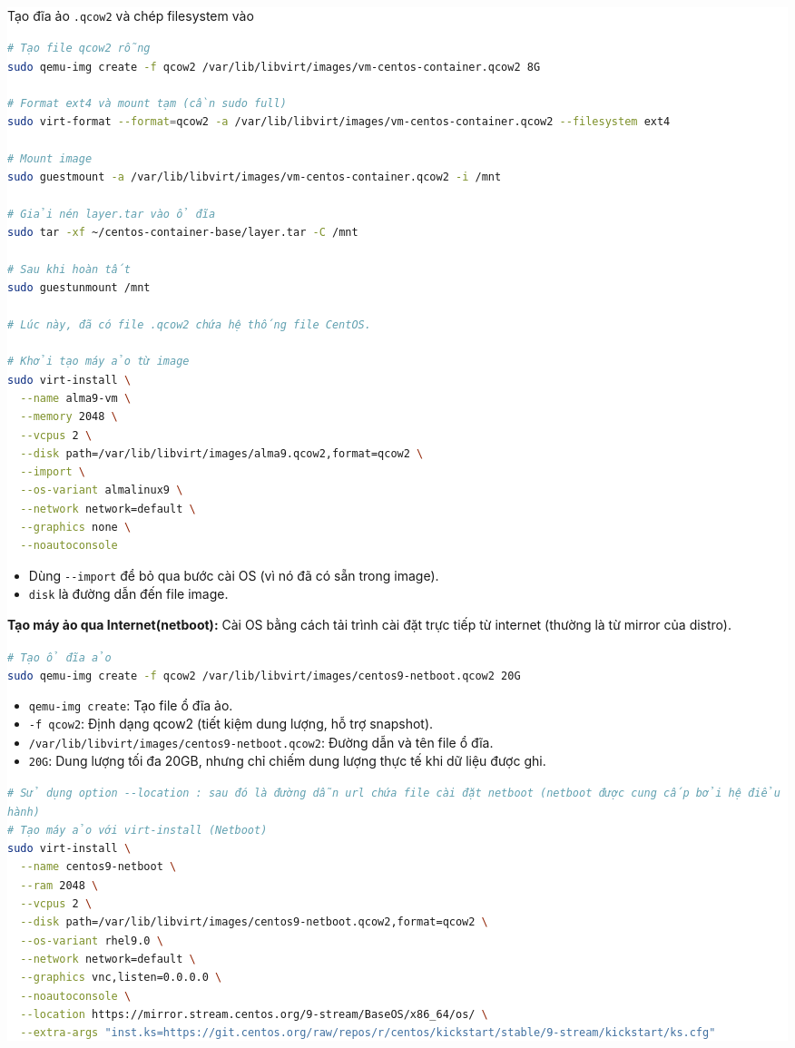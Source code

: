 Tạo đĩa ảo `.qcow2` và chép filesystem vào

```bash
# Tạo file qcow2 rỗng
sudo qemu-img create -f qcow2 /var/lib/libvirt/images/vm-centos-container.qcow2 8G

# Format ext4 và mount tạm (cần sudo full)
sudo virt-format --format=qcow2 -a /var/lib/libvirt/images/vm-centos-container.qcow2 --filesystem ext4

# Mount image
sudo guestmount -a /var/lib/libvirt/images/vm-centos-container.qcow2 -i /mnt

# Giải nén layer.tar vào ổ đĩa
sudo tar -xf ~/centos-container-base/layer.tar -C /mnt

# Sau khi hoàn tất
sudo guestunmount /mnt

# Lúc này, đã có file .qcow2 chứa hệ thống file CentOS.

# Khởi tạo máy ảo từ image
sudo virt-install \
  --name alma9-vm \
  --memory 2048 \
  --vcpus 2 \
  --disk path=/var/lib/libvirt/images/alma9.qcow2,format=qcow2 \
  --import \
  --os-variant almalinux9 \
  --network network=default \
  --graphics none \
  --noautoconsole
```

- Dùng `--import` để bỏ qua bước cài OS (vì nó đã có sẵn trong image).
- `disk` là đường dẫn đến file image.

**Tạo máy ảo qua Internet(netboot):** Cài OS bằng cách tải trình cài đặt trực tiếp từ internet (thường là từ mirror của distro).

```bash
# Tạo ổ đĩa ảo
sudo qemu-img create -f qcow2 /var/lib/libvirt/images/centos9-netboot.qcow2 20G
```

- `qemu-img create`: Tạo file ổ đĩa ảo.
- `-f qcow2`: Định dạng qcow2 (tiết kiệm dung lượng, hỗ trợ snapshot).
- `/var/lib/libvirt/images/centos9-netboot.qcow2`: Đường dẫn và tên file ổ đĩa.
- `20G`: Dung lượng tối đa 20GB, nhưng chỉ chiếm dung lượng thực tế khi dữ liệu được ghi.

```bash
# Sử dụng option --location : sau đó là đường dẫn url chứa file cài đặt netboot (netboot được cung cấp bởi hệ điểu hành)
# Tạo máy ảo với virt-install (Netboot)
sudo virt-install \
  --name centos9-netboot \
  --ram 2048 \
  --vcpus 2 \
  --disk path=/var/lib/libvirt/images/centos9-netboot.qcow2,format=qcow2 \
  --os-variant rhel9.0 \
  --network network=default \
  --graphics vnc,listen=0.0.0.0 \
  --noautoconsole \
  --location https://mirror.stream.centos.org/9-stream/BaseOS/x86_64/os/ \
  --extra-args "inst.ks=https://git.centos.org/raw/repos/r/centos/kickstart/stable/9-stream/kickstart/ks.cfg"
```

